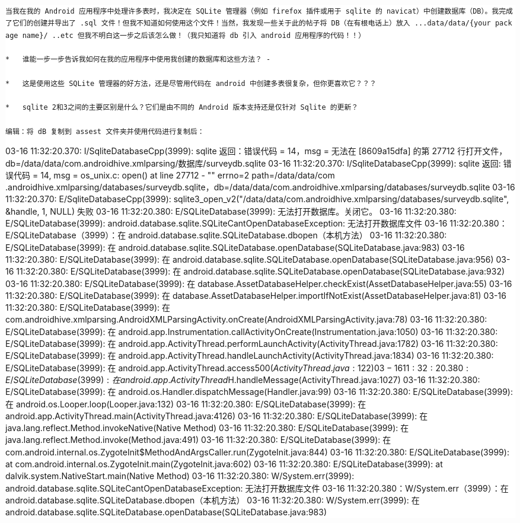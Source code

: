 ```
当我在我的 Android 应用程序中处理许多表时，我决定在 SQLite 管理器（例如 firefox 插件或用于 sqlite 的 navicat）中创建数据库（DB）。我完成了它们的创建并导出了 .sql 文件！但我不知道如何使用这个文件！当然，我发现一些关于此的帖子将 DB（在有根电话上）放入 ...data/data/{your package name}/ ..etc 但我不明白这一步之后该怎么做！（我只知道将 db 引入 android 应用程序的代码！！）

*   谁能一步一步告诉我如何在我的应用程序中使用我创建的数据库和这些方法？ -

*   这是使用这些 SQLite 管理器的好方法，还是尽管用代码在 android 中创建多表很复杂，但你更喜欢它？？？

*   sqlite 2和3之间的主要区别是什么？它们是由不同的 Android 版本支持还是仅针对 Sqlite 的更新？

编辑：将 dB 复制到 assest 文件夹并使用代码进行复制后：

```
03-16 11:32:20.370: I/SqliteDatabaseCpp(3999): sqlite 返回：错误代码 = 14，msg = 无法在 [8609a15dfa] 的第 27712 行打开文件，db=/data/data/com.androidhive.xmlparsing/数据库/surveydb.sqlite
03-16 11:32:20.370: I/SqliteDatabaseCpp(3999): sqlite 返回: 错误代码 = 14, msg = os_unix.c: open() at line 27712 - "" errno=2 path=/data/data/com .androidhive.xmlparsing/databases/surveydb.sqlite，db=/data/data/com.androidhive.xmlparsing/databases/surveydb.sqlite
03-16 11:32:20.370: E/SqliteDatabaseCpp(3999): sqlite3_open_v2("/data/data/com.androidhive.xmlparsing/databases/surveydb.sqlite", &handle, 1, NULL) 失败
03-16 11:32:20.380: E/SQLiteDatabase(3999): 无法打开数据库。关闭它。
03-16 11:32:20.380: E/SQLiteDatabase(3999): android.database.sqlite.SQLiteCantOpenDatabaseException: 无法打开数据库文件
03-16 11:32:20.380：E/SQLiteDatabase（3999）：在 android.database.sqlite.SQLiteDatabase.dbopen（本机方法）
03-16 11:32:20.380: E/SQLiteDatabase(3999): 在 android.database.sqlite.SQLiteDatabase.openDatabase(SQLiteDatabase.java:983)
03-16 11:32:20.380: E/SQLiteDatabase(3999): 在 android.database.sqlite.SQLiteDatabase.openDatabase(SQLiteDatabase.java:956)
03-16 11:32:20.380: E/SQLiteDatabase(3999): 在 android.database.sqlite.SQLiteDatabase.openDatabase(SQLiteDatabase.java:932)
03-16 11:32:20.380: E/SQLiteDatabase(3999): 在 database.AssetDatabaseHelper.checkExist(AssetDatabaseHelper.java:55)
03-16 11:32:20.380: E/SQLiteDatabase(3999): 在 database.AssetDatabaseHelper.importIfNotExist(AssetDatabaseHelper.java:81)
03-16 11:32:20.380: E/SQLiteDatabase(3999): 在 com.androidhive.xmlparsing.AndroidXMLParsingActivity.onCreate(AndroidXMLParsingActivity.java:78)
03-16 11:32:20.380: E/SQLiteDatabase(3999): 在 android.app.Instrumentation.callActivityOnCreate(Instrumentation.java:1050)
03-16 11:32:20.380: E/SQLiteDatabase(3999): 在 android.app.ActivityThread.performLaunchActivity(ActivityThread.java:1782)
03-16 11:32:20.380: E/SQLiteDatabase(3999): 在 android.app.ActivityThread.handleLaunchActivity(ActivityThread.java:1834)
03-16 11:32:20.380: E/SQLiteDatabase(3999): 在 android.app.ActivityThread.access$500(ActivityThread.java:122)
03-16 11:32:20.380: E/SQLiteDatabase(3999): 在 android.app.ActivityThread$H.handleMessage(ActivityThread.java:1027)
03-16 11:32:20.380: E/SQLiteDatabase(3999): 在 android.os.Handler.dispatchMessage(Handler.java:99)
03-16 11:32:20.380: E/SQLiteDatabase(3999): 在 android.os.Looper.loop(Looper.java:132)
03-16 11:32:20.380: E/SQLiteDatabase(3999): 在 android.app.ActivityThread.main(ActivityThread.java:4126)
03-16 11:32:20.380: E/SQLiteDatabase(3999): 在 java.lang.reflect.Method.invokeNative(Native Method)
03-16 11:32:20.380: E/SQLiteDatabase(3999): 在 java.lang.reflect.Method.invoke(Method.java:491)
03-16 11:32:20.380: E/SQLiteDatabase(3999): 在 com.android.internal.os.ZygoteInit$MethodAndArgsCaller.run(ZygoteInit.java:844)
03-16 11:32:20.380: E/SQLiteDatabase(3999): at com.android.internal.os.ZygoteInit.main(ZygoteInit.java:602)
03-16 11:32:20.380: E/SQLiteDatabase(3999): at dalvik.system.NativeStart.main(Native Method)
03-16 11:32:20.380: W/System.err(3999): android.database.sqlite.SQLiteCantOpenDatabaseException: 无法打开数据库文件
03-16 11:32:20.380：W/System.err（3999）：在 android.database.sqlite.SQLiteDatabase.dbopen（本机方法）
03-16 11:32:20.380: W/System.err(3999): 在 android.database.sqlite.SQLiteDatabase.openDatabase(SQLiteDatabase.java:983)